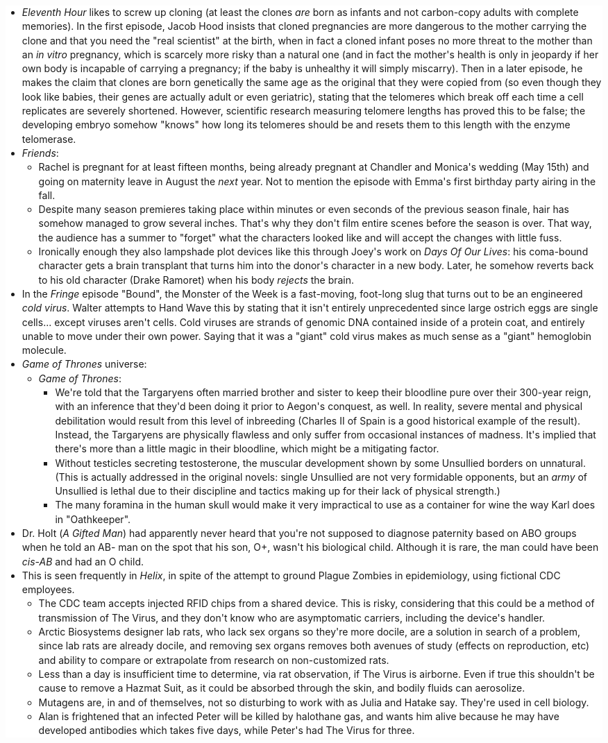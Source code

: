 -   _Eleventh Hour_ likes to screw up cloning (at least the clones _are_ born as infants and not carbon-copy adults with complete memories). In the first episode, Jacob Hood insists that cloned pregnancies are more dangerous to the mother carrying the clone and that you need the "real scientist" at the birth, when in fact a cloned infant poses no more threat to the mother than an _in vitro_ pregnancy, which is scarcely more risky than a natural one (and in fact the mother's health is only in jeopardy if her own body is incapable of carrying a pregnancy; if the baby is unhealthy it will simply miscarry). Then in a later episode, he makes the claim that clones are born genetically the same age as the original that they were copied from (so even though they look like babies, their genes are actually adult or even geriatric), stating that the telomeres which break off each time a cell replicates are severely shortened. However, scientific research measuring telomere lengths has proved this to be false; the developing embryo somehow "knows" how long its telomeres should be and resets them to this length with the enzyme telomerase.
-   _Friends_:
    -   Rachel is pregnant for at least fifteen months, being already pregnant at Chandler and Monica's wedding (May 15th) and going on maternity leave in August the _next_ year. Not to mention the episode with Emma's first birthday party airing in the fall.
    -   Despite many season premieres taking place within minutes or even seconds of the previous season finale, hair has somehow managed to grow several inches. That's why they don't film entire scenes before the season is over. That way, the audience has a summer to "forget" what the characters looked like and will accept the changes with little fuss.
    -   Ironically enough they also lampshade plot devices like this through Joey's work on _Days Of Our Lives_: his coma-bound character gets a brain transplant that turns him into the donor's character in a new body. Later, he somehow reverts back to his old character (Drake Ramoret) when his body _rejects_ the brain.
-   In the _Fringe_ episode "Bound", the Monster of the Week is a fast-moving, foot-long slug that turns out to be an engineered _cold virus_. Walter attempts to Hand Wave this by stating that it isn't entirely unprecedented since large ostrich eggs are single cells... except viruses aren't cells. Cold viruses are strands of genomic DNA contained inside of a protein coat, and entirely unable to move under their own power. Saying that it was a "giant" cold virus makes as much sense as a "giant" hemoglobin molecule.
-   _Game of Thrones_ universe:
    -   _Game of Thrones_:
        -   We're told that the Targaryens often married brother and sister to keep their bloodline pure over their 300-year reign, with an inference that they'd been doing it prior to Aegon's conquest, as well. In reality, severe mental and physical debilitation would result from this level of inbreeding (Charles II of Spain is a good historical example of the result). Instead, the Targaryens are physically flawless and only suffer from occasional instances of madness. It's implied that there's more than a little magic in their bloodline, which might be a mitigating factor.
        -   Without testicles secreting testosterone, the muscular development shown by some Unsullied borders on unnatural. (This is actually addressed in the original novels: single Unsullied are not very formidable opponents, but an _army_ of Unsullied is lethal due to their discipline and tactics making up for their lack of physical strength.)
        -   The many foramina in the human skull would make it very impractical to use as a container for wine the way Karl does in "Oathkeeper".
-   Dr. Holt (_A Gifted Man_) had apparently never heard that you're not supposed to diagnose paternity based on ABO groups when he told an AB- man on the spot that his son, O+, wasn't his biological child. Although it is rare, the man could have been _cis-AB_ and had an O child.
-   This is seen frequently in _Helix_, in spite of the attempt to ground Plague Zombies in epidemiology, using fictional CDC employees.
    -   The CDC team accepts injected RFID chips from a shared device. This is risky, considering that this could be a method of transmission of The Virus, and they don't know who are asymptomatic carriers, including the device's handler.
    -   Arctic Biosystems designer lab rats, who lack sex organs so they're more docile, are a solution in search of a problem, since lab rats are already docile, and removing sex organs removes both avenues of study (effects on reproduction, etc) and ability to compare or extrapolate from research on non-customized rats.
    -   Less than a day is insufficient time to determine, via rat observation, if The Virus is airborne. Even if true this shouldn't be cause to remove a Hazmat Suit, as it could be absorbed through the skin, and bodily fluids can aerosolize.
    -   Mutagens are, in and of themselves, not so disturbing to work with as Julia and Hatake say. They're used in cell biology.
    -   Alan is frightened that an infected Peter will be killed by halothane gas, and wants him alive because he may have developed antibodies which takes five days, while Peter's had The Virus for three.